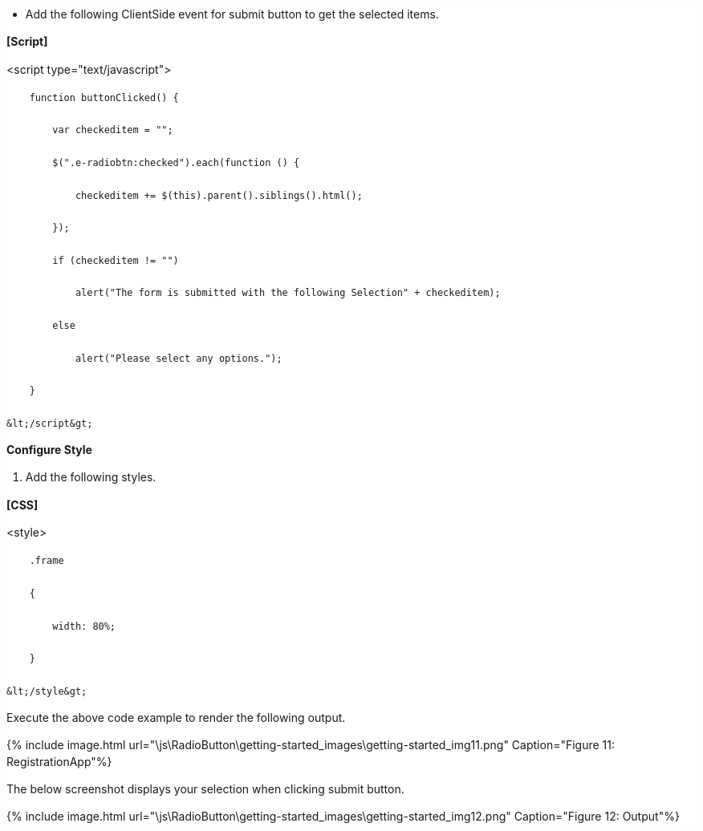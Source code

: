 * Add the following ClientSide event for submit button to get the selected items.



**[Script]**

&lt;script type="text/javascript"&gt;

        function buttonClicked() {

            var checkeditem = "";

            $(".e-radiobtn:checked").each(function () {

                checkeditem += $(this).parent().siblings().html();

            });

            if (checkeditem != "")

                alert("The form is submitted with the following Selection" + checkeditem);

            else

                alert("Please select any options.");

        }

    &lt;/script&gt;

**Configure Style**

1. Add the following styles.



**[CSS]**

&lt;style&gt;

        .frame

        {

            width: 80%;

        }

    &lt;/style&gt;



Execute the above code example to render the following output.

{% include image.html url="\js\RadioButton\getting-started_images\getting-started_img11.png" Caption="Figure 11: RegistrationApp"%}

The below screenshot displays your selection when clicking submit button.



{% include image.html url="\js\RadioButton\getting-started_images\getting-started_img12.png" Caption="Figure 12: Output"%}

